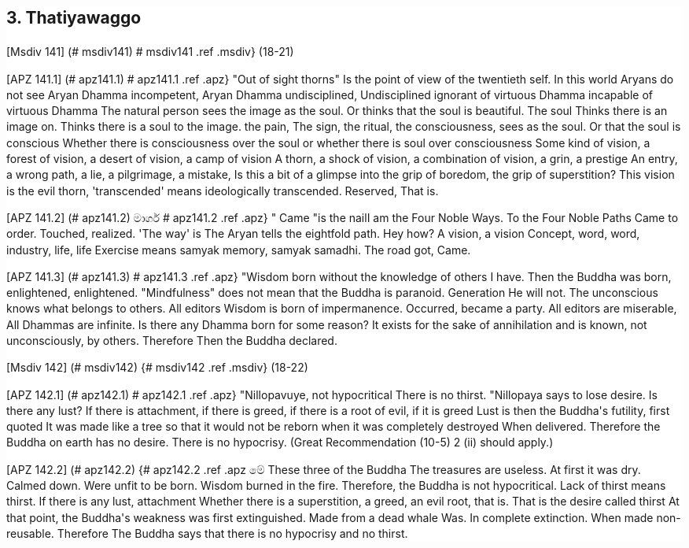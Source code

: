 ## 3. Thatiyawaggo

[Msdiv 141] (# msdiv141) # msdiv141 .ref .msdiv} (18-21)

[APZ 141.1] (# apz141.1) # apz141.1 .ref .apz} "Out of sight thorns"
Is the point of view of the twentieth self. In this world
Aryans do not see Aryan Dhamma incompetent, Aryan Dhamma undisciplined,
Undisciplined ignorant of virtuous Dhamma incapable of virtuous Dhamma
The natural person sees the image as the soul. Or thinks that the soul is beautiful. The soul
Thinks there is an image on. Thinks there is a soul to the image. the pain,
The sign, the ritual, the consciousness, sees as the soul. Or that the soul is conscious
Whether there is consciousness over the soul or whether there is soul over consciousness
Some kind of vision, a forest of vision, a desert of vision, a camp of vision
A thorn, a shock of vision, a combination of vision, a grin, a prestige
An entry, a wrong path, a lie, a pilgrimage, a mistake,
Is this a bit of a glimpse into the grip of boredom, the grip of superstition?
This vision is the evil thorn, 'transcended' means ideologically transcended. Reserved,
That is.

[APZ 141.2] (# apz141.2) මාර්ග # apz141.2 .ref .apz} "
Came "is the nailI am the Four Noble Ways. To the Four Noble Paths
Came to order. Touched, realized. 'The way' is
The Aryan tells the eightfold path. Hey how? A vision, a vision
Concept, word, word, industry, life, life
Exercise means samyak memory, samyak samadhi. The road got,
Came.

[APZ 141.3] (# apz141.3) # apz141.3 .ref .apz} "Wisdom born without the knowledge of others
I have. Then the Buddha was born, enlightened, enlightened.
"Mindfulness" does not mean that the Buddha is paranoid. Generation
He will not. The unconscious knows what belongs to others. All editors
Wisdom is born of impermanence. Occurred, became a party. All editors are miserable,
All Dhammas are infinite. Is there any Dhamma born for some reason?
It exists for the sake of annihilation and is known, not unconsciously, by others. Therefore
Then the Buddha declared.

[Msdiv 142] (# msdiv142) {# msdiv142 .ref .msdiv} (18-22)

[APZ 142.1] (# apz142.1) # apz142.1 .ref .apz} "Nillopavuye, not hypocritical
There is no thirst. "Nillopaya says to lose desire. Is there any lust?
If there is attachment, if there is greed, if there is a root of evil, if it is greed
Lust is then the Buddha's futility, first quoted
It was made like a tree so that it would not be reborn when it was completely destroyed
When delivered. Therefore the Buddha on earth has no desire. There is no hypocrisy. (Great
Recommendation (10-5) 2 (ii) should apply.)

[APZ 142.2] (# apz142.2) {# apz142.2 .ref .apz මේ These three of the Buddha
The treasures are useless. At first it was dry. Calmed down. Were unfit to be born.
Wisdom burned in the fire. Therefore, the Buddha is not hypocritical.
Lack of thirst means thirst. If there is any lust, attachment
Whether there is a superstition, a greed, an evil root, that is. That is the desire called thirst
At that point, the Buddha's weakness was first extinguished. Made from a dead whale
Was. In complete extinction. When made non-reusable. Therefore
The Buddha says that there is no hypocrisy and no thirst.
